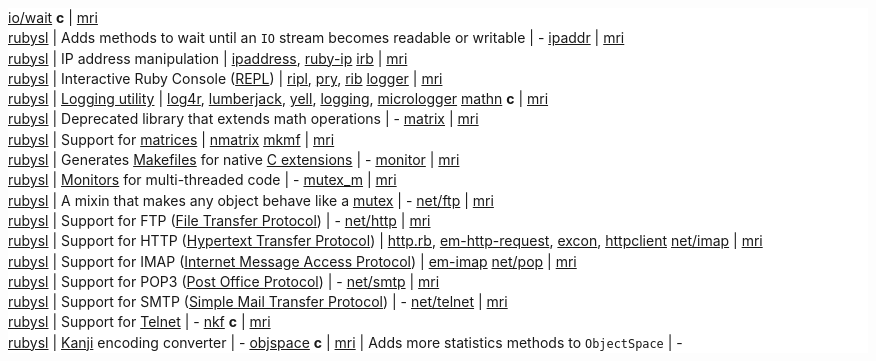 [io/wait](http://ruby-doc.org/stdlib-2.2.2/libdoc/io/wait/rdoc/IO.html) **c** | [mri](https://github.com/ruby/ruby/tree/trunk/ext/io/wait)<br>[rubysl](https://github.com/rubysl/rubysl-io-wait) | Adds methods to wait until an `IO` stream becomes readable or writable | -
[ipaddr](http://ruby-doc.org/stdlib-2.2.2/libdoc/ipaddr/rdoc/IPAddr.html) | [mri](https://github.com/ruby/ruby/blob/trunk/lib/ipaddr.rb)<br>[rubysl](https://github.com/rubysl/rubysl-ipaddr) | IP address manipulation | [ipaddress](https://github.com/bluemonk/ipaddress), [ruby-ip](https://github.com/deploy2/ruby-ip)
[irb](http://ruby-doc.org/stdlib-2.2.2/libdoc/irb/rdoc/IRB.html) | [mri](https://github.com/ruby/ruby/tree/trunk/lib/irb.rb)<br>[rubysl](https://github.com/rubysl/rubysl-irb) | Interactive Ruby Console ([REPL](https://en.wikipedia.org/wiki/Read%E2%80%93eval%E2%80%93print_loop)) | [ripl](https://github.com/cldwalker/ripl), [pry](http://pryrepl.org/), [rib](https://github.com/godfat/rib)
[logger](http://ruby-doc.org/stdlib-2.2.2/libdoc/logger/rdoc/Logger.html) | [mri](https://github.com/ruby/ruby/tree/trunk/lib/logger.rb)<br>[rubysl](https://github.com/rubysl/rubysl-logger) | [Logging utility](http://ruby.janlelis.de/50-exploring-the-stdlib-logger) | [log4r](https://github.com/colbygk/log4r), [lumberjack](https://github.com/bdurand/lumberjack), [yell](https://github.com/rudionrails/yell), [logging](https://github.com/TwP/logging), [micrologger](https://github.com/janlelis/micrologger)
[mathn](http://ruby-doc.org/stdlib-2.2.2/libdoc/mathn/rdoc/index.html) **c** | [mri](https://github.com/ruby/ruby/tree/trunk/lib/mathn.rb)<br>[rubysl](https://github.com/rubysl/rubysl-mathn) | Deprecated library that extends math operations | -
[matrix](http://ruby-doc.org/stdlib-2.2.2/libdoc/matrix/rdoc/index.html) | [mri](https://github.com/ruby/ruby/tree/trunk/lib/matrix.rb)<br>[rubysl](https://github.com/rubysl/rubysl-matrix) | Support for [matrices](https://en.wikipedia.org/wiki/Matrix_%28mathematics%29) | [nmatrix](https://github.com/SciRuby/nmatrix)
[mkmf](http://ruby-doc.org/stdlib-2.2.2/libdoc/mkmf/rdoc/MakeMakefile.html) | [mri](https://github.com/ruby/ruby/tree/trunk/lib/mkmf.rb)<br>[rubysl](https://github.com/rubysl/rubysl-mkmf) | Generates [Makefiles](http://en.wikipedia.org/wiki/Makefile) for native [C extensions](https://github.com/ruby/ruby/blob/trunk/doc/extension.rdoc) | -
[monitor](http://ruby-doc.org/stdlib-2.2.2/libdoc/monitor/rdoc/Monitor.html) | [mri](https://github.com/ruby/ruby/tree/trunk/lib/monitor.rb)<br>[rubysl](https://github.com/rubysl/rubysl-monitor) | [Monitors](http://en.wikipedia.org/wiki/Monitor_%28synchronization%29) for multi-threaded code | -
[mutex_m](http://ruby-doc.org/stdlib-2.2.2/libdoc/mutex_m/rdoc/Mutex_m.html) | [mri](https://github.com/ruby/ruby/tree/trunk/lib/mutex_m.rb)<br>[rubysl](https://github.com/rubysl/rubysl-mutex_m) | A mixin that makes any object behave like a [mutex](http://ruby-doc.org/core-2.2.2/Mutex.html) | -
[net/ftp](http://ruby-doc.org/stdlib-2.2.2/libdoc/net/ftp/rdoc/Net/FTP.html) | [mri](https://github.com/ruby/ruby/tree/trunk/lib/net/ftp.rb)<br>[rubysl](https://github.com/rubysl/rubysl-net-ftp) | Support for FTP ([File Transfer Protocol](http://en.wikipedia.org/wiki/File_Transfer_Protocol)) | -
[net/http](http://ruby-doc.org/stdlib-2.2.2/libdoc/net/http/rdoc/Net/HTTP.html) | [mri](https://github.com/ruby/ruby/tree/trunk/lib/net/http.rb)<br>[rubysl](https://github.com/rubysl/rubysl-net-http) | Support for HTTP ([Hypertext Transfer Protocol](http://en.wikipedia.org/wiki/Hypertext_Transfer_Protocol)) | [http.rb](https://github.com/httprb/http.rb/), [em-http-request](https://github.com/igrigorik/em-http-request), [excon](https://github.com/excon/excon), [httpclient](https://github.com/nahi/httpclient)
[net/imap](http://ruby-doc.org/stdlib-2.2.2/libdoc/net/imap/rdoc/Net/IMAP.html) | [mri](https://github.com/ruby/ruby/tree/trunk/lib/net/imap.rb)<br>[rubysl](https://github.com/rubysl/rubysl-net-imap) | Support for IMAP ([Internet Message Access Protocol](http://en.wikipedia.org/wiki/Internet_Message_Access_Protocol)) | [em-imap](https://github.com/ConradIrwin/em-imap)
[net/pop](http://ruby-doc.org/stdlib-2.2.2/libdoc/net/pop/rdoc/Net/POP3.html) | [mri](https://github.com/ruby/ruby/tree/trunk/lib/net/pop.rb)<br>[rubysl](https://github.com/rubysl/rubysl-net-pop) | Support for POP3 ([Post Office Protocol](http://en.wikipedia.org/wiki/Post_Office_Protocol)) | -
[net/smtp](http://ruby-doc.org/stdlib-2.2.2/libdoc/net/smtp/rdoc/Net/SMTP.html) | [mri](https://github.com/ruby/ruby/tree/trunk/lib/net/smtp.rb)<br>[rubysl](https://github.com/rubysl/rubysl-net-smtp) | Support for SMTP ([Simple Mail Transfer Protocol](http://en.wikipedia.org/wiki/Simple_Mail_Transfer_Protocol)) | -
[net/telnet](http://ruby-doc.org/stdlib-2.2.2/libdoc/net/telnet/rdoc/Net/Telnet.html) | [mri](https://github.com/ruby/ruby/tree/trunk/lib/net/telnet.rb)<br>[rubysl](https://github.com/rubysl/rubysl-net-telnet) | Support for [Telnet](http://en.wikipedia.org/wiki/Telnet) | -
[nkf](http://ruby-doc.org/stdlib-2.2.2/libdoc/nkf/rdoc/NKF.html) **c** | [mri](https://github.com/ruby/ruby/tree/trunk/ext/nkf)<br>[rubysl](https://github.com/rubysl/rubysl-nkf) | [Kanji](https://en.wikipedia.org/wiki/Kanji) encoding converter | -
[objspace](http://ruby-doc.org/stdlib-2.2.2/libdoc/objspace/rdoc/ObjectSpace.html) **c** | [mri](https://github.com/ruby/ruby/tree/trunk/ext/objspace) | Adds more statistics methods to `ObjectSpace` | -